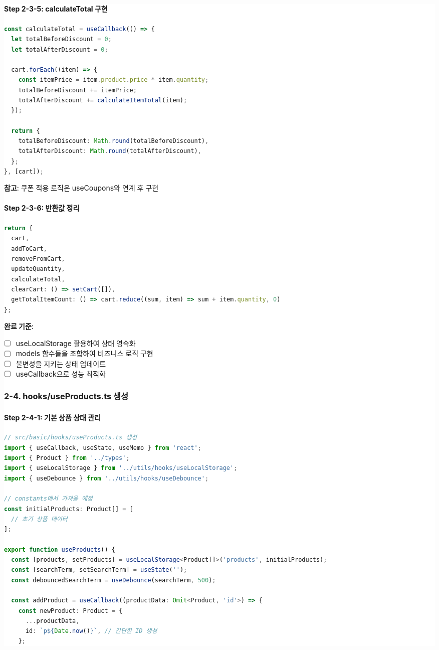#### **Step 2-3-5: calculateTotal 구현**
```typescript
const calculateTotal = useCallback(() => {
  let totalBeforeDiscount = 0;
  let totalAfterDiscount = 0;

  cart.forEach((item) => {
    const itemPrice = item.product.price * item.quantity;
    totalBeforeDiscount += itemPrice;
    totalAfterDiscount += calculateItemTotal(item);
  });

  return {
    totalBeforeDiscount: Math.round(totalBeforeDiscount),
    totalAfterDiscount: Math.round(totalAfterDiscount),
  };
}, [cart]);
```

**참고**: 쿠폰 적용 로직은 useCoupons와 연계 후 구현

#### **Step 2-3-6: 반환값 정리**
```typescript
return {
  cart,
  addToCart,
  removeFromCart, 
  updateQuantity,
  calculateTotal,
  clearCart: () => setCart([]),
  getTotalItemCount: () => cart.reduce((sum, item) => sum + item.quantity, 0)
};
```

**완료 기준**:
- [ ] useLocalStorage 활용하여 상태 영속화
- [ ] models 함수들을 조합하여 비즈니스 로직 구현
- [ ] 불변성을 지키는 상태 업데이트
- [ ] useCallback으로 성능 최적화

### **2-4. hooks/useProducts.ts 생성**

#### **Step 2-4-1: 기본 상품 상태 관리**
```typescript
// src/basic/hooks/useProducts.ts 생성
import { useCallback, useState, useMemo } from 'react';
import { Product } from '../types';
import { useLocalStorage } from '../utils/hooks/useLocalStorage';
import { useDebounce } from '../utils/hooks/useDebounce';

// constants에서 가져올 예정
const initialProducts: Product[] = [
  // 초기 상품 데이터
];

export function useProducts() {
  const [products, setProducts] = useLocalStorage<Product[]>('products', initialProducts);
  const [searchTerm, setSearchTerm] = useState('');
  const debouncedSearchTerm = useDebounce(searchTerm, 500);
  
  const addProduct = useCallback((productData: Omit<Product, 'id'>) => {
    const newProduct: Product = {
      ...productData,
      id: `p${Date.now()}`, // 간단한 ID 생성
    };
```